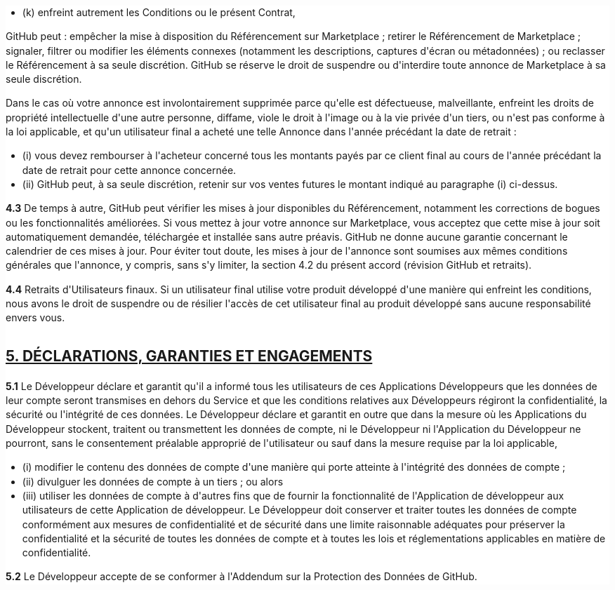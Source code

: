 * (k) enfreint autrement les Conditions ou le présent Contrat,

GitHub peut : empêcher la mise à disposition du Référencement sur Marketplace ; retirer le Référencement de Marketplace ; signaler, filtrer ou modifier les éléments connexes (notamment les descriptions, captures d'écran ou métadonnées) ; ou reclasser le Référencement à sa seule discrétion. GitHub se réserve le droit de suspendre ou d'interdire toute annonce de Marketplace à sa seule discrétion.

Dans le cas où votre annonce est involontairement supprimée parce qu'elle est défectueuse, malveillante, enfreint les droits de propriété intellectuelle d'une autre personne, diffame, viole le droit à l'image ou à la vie privée d'un tiers, ou n'est pas conforme à la loi applicable, et qu'un utilisateur final a acheté une telle Annonce dans l'année précédant la date de retrait :

* (i) vous devez rembourser à l'acheteur concerné tous les montants payés par ce client final au cours de l'année précédant la date de retrait pour cette annonce concernée.
* (ii) GitHub peut, à sa seule discrétion, retenir sur vos ventes futures le montant indiqué au paragraphe (i) ci-dessus.

**4.3** De temps à autre, GitHub peut vérifier les mises à jour disponibles du Référencement, notamment les corrections de bogues ou les fonctionnalités améliorées. Si vous mettez à jour votre annonce sur Marketplace, vous acceptez que cette mise à jour soit automatiquement demandée, téléchargée et installée sans autre préavis. GitHub ne donne aucune garantie concernant le calendrier de ces mises à jour. Pour éviter tout doute, les mises à jour de l'annonce sont soumises aux mêmes conditions générales que l'annonce, y compris, sans s'y limiter, la section 4.2 du présent accord (révision GitHub et retraits).

**4.4** Retraits d'Utilisateurs finaux. Si un utilisateur final utilise votre produit développé d'une manière qui enfreint les conditions, nous avons le droit de suspendre ou de résilier l'accès de cet utilisateur final au produit développé sans aucune responsabilité envers vous.

[5. DÉCLARATIONS, GARANTIES ET ENGAGEMENTS](#5representations-warranties-and-covenants)
----------

**5.1** Le Développeur déclare et garantit qu'il a informé tous les utilisateurs de ces Applications Développeurs que les données de leur compte seront transmises en dehors du Service et que les conditions relatives aux Développeurs régiront la confidentialité, la sécurité ou l'intégrité de ces données. Le Développeur déclare et garantit en outre que dans la mesure où les Applications du Développeur stockent, traitent ou transmettent les données de compte, ni le Développeur ni l'Application du Développeur ne pourront, sans le consentement préalable approprié de l'utilisateur ou sauf dans la mesure requise par la loi applicable,

* (i) modifier le contenu des données de compte d'une manière qui porte atteinte à l'intégrité des données de compte ;
* (ii) divulguer les données de compte à un tiers ; ou alors
* (iii) utiliser les données de compte à d'autres fins que de fournir la fonctionnalité de l'Application de développeur aux utilisateurs de cette Application de développeur. Le Développeur doit conserver et traiter toutes les données de compte conformément aux mesures de confidentialité et de sécurité dans une limite raisonnable adéquates pour préserver la confidentialité et la sécurité de toutes les données de compte et à toutes les lois et réglementations applicables en matière de confidentialité.

**5.2** Le Développeur accepte de se conformer à l'Addendum sur la Protection des Données de GitHub.
